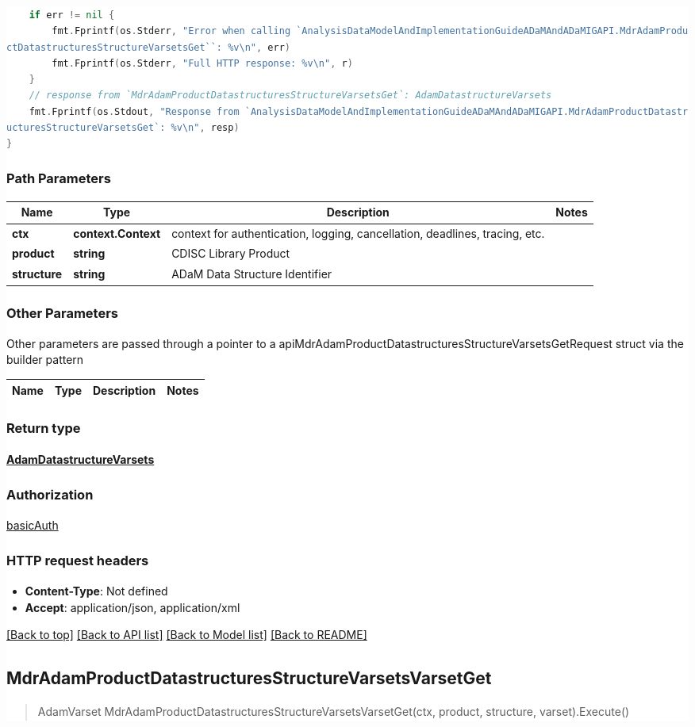 ```go
	if err != nil {
		fmt.Fprintf(os.Stderr, "Error when calling `AnalysisDataModelAndImplementationGuideADaMAndADaMIGAPI.MdrAdamProductDatastructuresStructureVarsetsGet``: %v\n", err)
		fmt.Fprintf(os.Stderr, "Full HTTP response: %v\n", r)
	}
	// response from `MdrAdamProductDatastructuresStructureVarsetsGet`: AdamDatastructureVarsets
	fmt.Fprintf(os.Stdout, "Response from `AnalysisDataModelAndImplementationGuideADaMAndADaMIGAPI.MdrAdamProductDatastructuresStructureVarsetsGet`: %v\n", resp)
}
```

### Path Parameters


Name | Type | Description  | Notes
------------- | ------------- | ------------- | -------------
**ctx** | **context.Context** | context for authentication, logging, cancellation, deadlines, tracing, etc.
**product** | **string** | CDISC Library Product | 
**structure** | **string** | ADaM Data Structure Identifier | 

### Other Parameters

Other parameters are passed through a pointer to a apiMdrAdamProductDatastructuresStructureVarsetsGetRequest struct via the builder pattern


Name | Type | Description  | Notes
------------- | ------------- | ------------- | -------------



### Return type

[**AdamDatastructureVarsets**](AdamDatastructureVarsets.md)

### Authorization

[basicAuth](../README.md#basicAuth)

### HTTP request headers

- **Content-Type**: Not defined
- **Accept**: application/json, application/xml

[[Back to top]](#) [[Back to API list]](../README.md#documentation-for-api-endpoints)
[[Back to Model list]](../README.md#documentation-for-models)
[[Back to README]](../README.md)


## MdrAdamProductDatastructuresStructureVarsetsVarsetGet

> AdamVarset MdrAdamProductDatastructuresStructureVarsetsVarsetGet(ctx, product, structure, varset).Execute()
